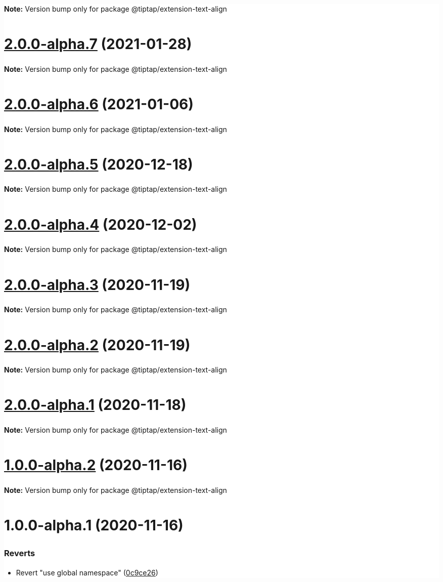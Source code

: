 **Note:** Version bump only for package @tiptap/extension-text-align

# [2.0.0-alpha.7](https://github.com/ueberdosis/tiptap/compare/@tiptap/extension-text-align@2.0.0-alpha.6...@tiptap/extension-text-align@2.0.0-alpha.7) (2021-01-28)

**Note:** Version bump only for package @tiptap/extension-text-align

# [2.0.0-alpha.6](https://github.com/ueberdosis/tiptap/compare/@tiptap/extension-text-align@2.0.0-alpha.5...@tiptap/extension-text-align@2.0.0-alpha.6) (2021-01-06)

**Note:** Version bump only for package @tiptap/extension-text-align

# [2.0.0-alpha.5](https://github.com/ueberdosis/tiptap/compare/@tiptap/extension-text-align@2.0.0-alpha.4...@tiptap/extension-text-align@2.0.0-alpha.5) (2020-12-18)

**Note:** Version bump only for package @tiptap/extension-text-align

# [2.0.0-alpha.4](https://github.com/ueberdosis/tiptap/compare/@tiptap/extension-text-align@2.0.0-alpha.3...@tiptap/extension-text-align@2.0.0-alpha.4) (2020-12-02)

**Note:** Version bump only for package @tiptap/extension-text-align

# [2.0.0-alpha.3](https://github.com/ueberdosis/tiptap/compare/@tiptap/extension-text-align@2.0.0-alpha.2...@tiptap/extension-text-align@2.0.0-alpha.3) (2020-11-19)

**Note:** Version bump only for package @tiptap/extension-text-align

# [2.0.0-alpha.2](https://github.com/ueberdosis/tiptap/compare/@tiptap/extension-text-align@2.0.0-alpha.1...@tiptap/extension-text-align@2.0.0-alpha.2) (2020-11-19)

**Note:** Version bump only for package @tiptap/extension-text-align

# [2.0.0-alpha.1](https://github.com/ueberdosis/tiptap/compare/@tiptap/extension-text-align@1.0.0-alpha.2...@tiptap/extension-text-align@2.0.0-alpha.1) (2020-11-18)

**Note:** Version bump only for package @tiptap/extension-text-align

# [1.0.0-alpha.2](https://github.com/ueberdosis/tiptap/compare/@tiptap/extension-text-align@1.0.0-alpha.1...@tiptap/extension-text-align@1.0.0-alpha.2) (2020-11-16)

**Note:** Version bump only for package @tiptap/extension-text-align

# 1.0.0-alpha.1 (2020-11-16)

### Reverts

- Revert "use global namespace" ([0c9ce26](https://github.com/ueberdosis/tiptap/commit/0c9ce26c02c07d88a757c01b0a9d7f9e2b0b7502))
